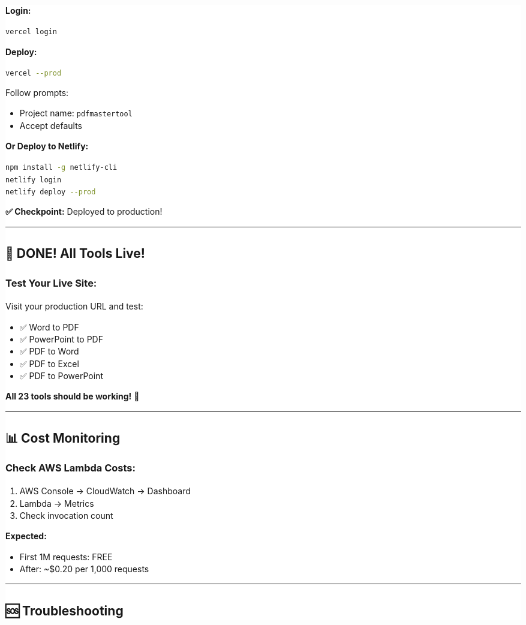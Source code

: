 **Login:**
```bash
vercel login
```

**Deploy:**
```bash
vercel --prod
```

Follow prompts:
- Project name: `pdfmastertool`
- Accept defaults

**Or Deploy to Netlify:**
```bash
npm install -g netlify-cli
netlify login
netlify deploy --prod
```

**✅ Checkpoint:** Deployed to production!

---

## 🎉 **DONE! All Tools Live!**

### **Test Your Live Site:**

Visit your production URL and test:
- ✅ Word to PDF
- ✅ PowerPoint to PDF
- ✅ PDF to Word
- ✅ PDF to Excel
- ✅ PDF to PowerPoint

**All 23 tools should be working!** 🚀

---

## 📊 **Cost Monitoring**

### **Check AWS Lambda Costs:**

1. AWS Console → CloudWatch → Dashboard
2. Lambda → Metrics
3. Check invocation count

**Expected:**
- First 1M requests: FREE
- After: ~$0.20 per 1,000 requests

---

## 🆘 **Troubleshooting**
